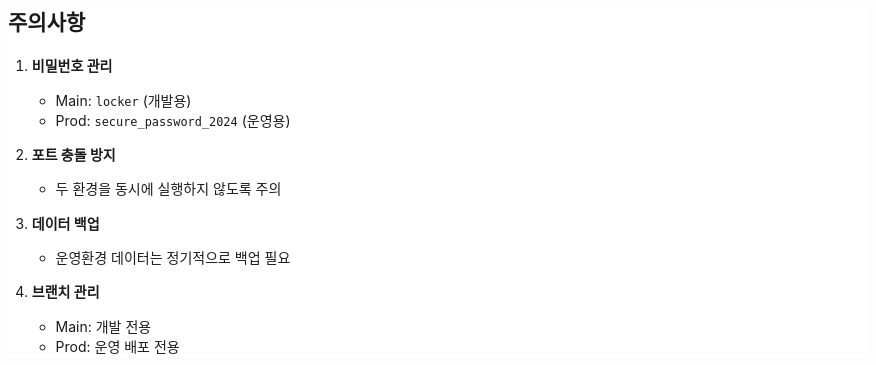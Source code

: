 ## 주의사항

1. **비밀번호 관리**
   - Main: `locker` (개발용)
   - Prod: `secure_password_2024` (운영용)

2. **포트 충돌 방지**
   - 두 환경을 동시에 실행하지 않도록 주의

3. **데이터 백업**
   - 운영환경 데이터는 정기적으로 백업 필요

4. **브랜치 관리**
   - Main: 개발 전용
   - Prod: 운영 배포 전용

